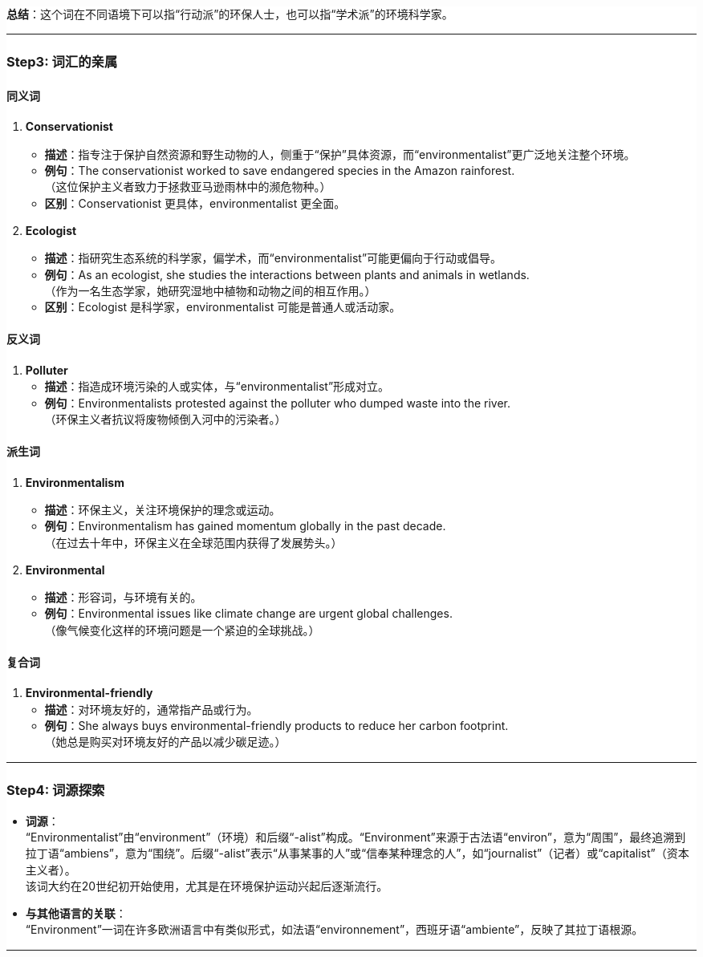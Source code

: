 **总结**：这个词在不同语境下可以指“行动派”的环保人士，也可以指“学术派”的环境科学家。

---

### Step3: 词汇的亲属

#### 同义词
1. **Conservationist**  
   - **描述**：指专注于保护自然资源和野生动物的人，侧重于“保护”具体资源，而“environmentalist”更广泛地关注整个环境。  
   - **例句**：The conservationist worked to save endangered species in the Amazon rainforest.  
     （这位保护主义者致力于拯救亚马逊雨林中的濒危物种。）  
   - **区别**：Conservationist 更具体，environmentalist 更全面。

2. **Ecologist**  
   - **描述**：指研究生态系统的科学家，偏学术，而“environmentalist”可能更偏向于行动或倡导。  
   - **例句**：As an ecologist, she studies the interactions between plants and animals in wetlands.  
     （作为一名生态学家，她研究湿地中植物和动物之间的相互作用。）  
   - **区别**：Ecologist 是科学家，environmentalist 可能是普通人或活动家。

#### 反义词
1. **Polluter**  
   - **描述**：指造成环境污染的人或实体，与“environmentalist”形成对立。  
   - **例句**：Environmentalists protested against the polluter who dumped waste into the river.  
     （环保主义者抗议将废物倾倒入河中的污染者。）

#### 派生词
1. **Environmentalism**  
   - **描述**：环保主义，关注环境保护的理念或运动。  
   - **例句**：Environmentalism has gained momentum globally in the past decade.  
     （在过去十年中，环保主义在全球范围内获得了发展势头。）

2. **Environmental**  
   - **描述**：形容词，与环境有关的。  
   - **例句**：Environmental issues like climate change are urgent global challenges.  
     （像气候变化这样的环境问题是一个紧迫的全球挑战。）

#### 复合词
1. **Environmental-friendly**  
   - **描述**：对环境友好的，通常指产品或行为。  
   - **例句**：She always buys environmental-friendly products to reduce her carbon footprint.  
     （她总是购买对环境友好的产品以减少碳足迹。）

---

### Step4: 词源探索

- **词源**：  
  “Environmentalist”由“environment”（环境）和后缀“-alist”构成。“Environment”来源于古法语“environ”，意为“周围”，最终追溯到拉丁语“ambiens”，意为“围绕”。后缀“-alist”表示“从事某事的人”或“信奉某种理念的人”，如“journalist”（记者）或“capitalist”（资本主义者）。  
  该词大约在20世纪初开始使用，尤其是在环境保护运动兴起后逐渐流行。

- **与其他语言的关联**：  
  “Environment”一词在许多欧洲语言中有类似形式，如法语“environnement”，西班牙语“ambiente”，反映了其拉丁语根源。

---
